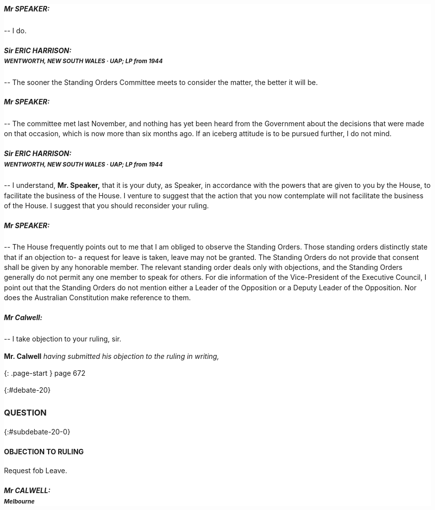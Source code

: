##### Mr SPEAKER:

-- I do. 

##### Sir ERIC HARRISON:<br><small class="text-muted">WENTWORTH, NEW SOUTH WALES &middot; UAP; LP from 1944</small>

-- The sooner the Standing Orders Committee meets to consider the matter, the better it will be. 

##### Mr SPEAKER:

-- The committee met last November, and nothing has yet been heard from the Government about the decisions that were made on that occasion, which is now more than six months ago. If an iceberg attitude is to be pursued further, I do not mind. 

##### Sir ERIC HARRISON:<br><small class="text-muted">WENTWORTH, NEW SOUTH WALES &middot; UAP; LP from 1944</small>

-- I understand,  **Mr. Speaker,**  that it is your duty, as  Speaker,  in accordance with the powers that are given to you by the House, to facilitate the business of the House. I venture to suggest that the action that you now contemplate will not facilitate the business of the House. I suggest that you should reconsider your ruling. 

##### Mr SPEAKER:

-- The House frequently points out to me that I am obliged to observe the Standing Orders. Those standing orders distinctly state that if an objection to- a request for leave is taken, leave may not be granted. The Standing Orders do not provide that consent shall be given by any honorable member. The relevant standing order deals only with objections, and the Standing Orders generally do not permit  any  one member to speak for others. For die information of the Vice-President of  the  Executive Council, I point out that the Standing Orders do not mention either a Leader of the Opposition or a Deputy Leader of the Opposition. Nor does the Australian Constitution make reference to them. 

##### Mr Calwell:

-- I take objection to your ruling, sir. 


 **Mr. Calwell** 
 *having submitted his objection to the ruling in writing,* 


{: .page-start }
page 672

{:#debate-20}
### QUESTION

{:#subdebate-20-0}
#### OBJECTION TO RULING

Request fob Leave. 

##### Mr CALWELL:<br><small class="text-muted">Melbourne</small>

